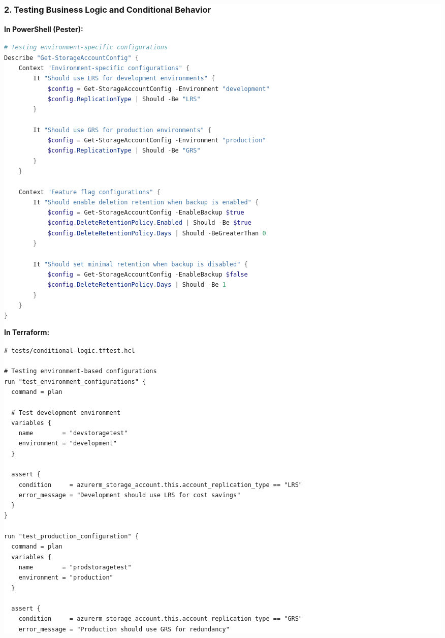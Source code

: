 ### 2. Testing Business Logic and Conditional Behavior

**In PowerShell (Pester):**

```powershell
# Testing environment-specific configurations
Describe "Get-StorageAccountConfig" {
    Context "Environment-specific configurations" {
        It "Should use LRS for development environments" {
            $config = Get-StorageAccountConfig -Environment "development"
            $config.ReplicationType | Should -Be "LRS"
        }

        It "Should use GRS for production environments" {
            $config = Get-StorageAccountConfig -Environment "production"
            $config.ReplicationType | Should -Be "GRS"
        }
    }

    Context "Feature flag configurations" {
        It "Should enable deletion retention when backup is enabled" {
            $config = Get-StorageAccountConfig -EnableBackup $true
            $config.DeleteRetentionPolicy.Enabled | Should -Be $true
            $config.DeleteRetentionPolicy.Days | Should -BeGreaterThan 0
        }

        It "Should set minimal retention when backup is disabled" {
            $config = Get-StorageAccountConfig -EnableBackup $false
            $config.DeleteRetentionPolicy.Days | Should -Be 1
        }
    }
}
```

**In Terraform:**

```hcl
# tests/conditional-logic.tftest.hcl

# Testing environment-based configurations
run "test_environment_configurations" {
  command = plan

  # Test development environment
  variables {
    name        = "devstoragetest"
    environment = "development"
  }

  assert {
    condition     = azurerm_storage_account.this.account_replication_type == "LRS"
    error_message = "Development should use LRS for cost savings"
  }
}

run "test_production_configuration" {
  command = plan
  variables {
    name        = "prodstoragetest"
    environment = "production"
  }

  assert {
    condition     = azurerm_storage_account.this.account_replication_type == "GRS"
    error_message = "Production should use GRS for redundancy"
```